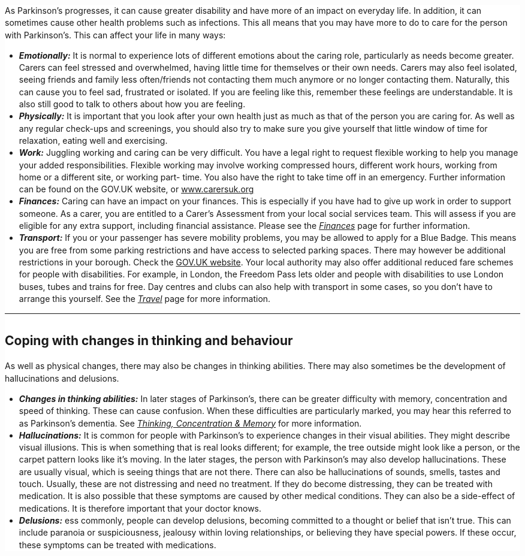 As Parkinson’s progresses, it can cause greater disability and have more of an impact on everyday life. In addition, it can sometimes cause other health problems such as infections. This all means that you may have more to do to care for the person with Parkinson’s. This can affect your life in many ways:

- _**Emotionally:**_ It is normal to experience lots of different emotions about the caring role, particularly as needs become greater. Carers can feel stressed and overwhelmed, having little time for themselves or their own needs. Carers may also feel isolated, seeing friends and family less often/friends not contacting them much anymore or no longer contacting them. Naturally, this can cause you to feel sad, frustrated or isolated. If you are feeling like this, remember these feelings are understandable. It is also still good to talk to others about how you are feeling.
- _**Physically:**_ It is important that you look after your own health just as much as that of the person you are caring for. As well as any regular check-ups and screenings, you should also try to make sure you give yourself that little window of time for relaxation, eating well and exercising.
- _**Work:**_ Juggling working and caring can be very difficult. You have a legal right to request flexible working to help you manage your added responsibilities. Flexible working may involve working compressed hours, different work hours, working from home or a different site, or working part- time. You also have the right to take time off in an emergency. Further information can be found on the GOV.UK website, or www.carersuk.org
- _**Finances:**_ Caring can have an impact on your finances. This is especially if you have had to give up work in order to support someone. As a carer, you are entitled to a Carer’s Assessment from your local social services team. This will assess if you are eligible for any extra support, including financial assistance. Please see the <a href="/learn/living-with-parkinsons/practical-advice/finances" class="internal-link">_Finances_</a> page for further information.
- _**Transport:**_ If you or your passenger has severe mobility problems, you may be allowed to apply for a Blue Badge. This means you are free from some parking restrictions and have access to selected parking spaces. There may however be additional restrictions in your borough. Check the <a href="www.gov.uk/apply-blue-badge" class="external-link" target="_blank" rel="noopener noreferrer">GOV.UK website</a>. Your local authority may also offer additional reduced fare schemes for people with disabilities. For example, in London, the Freedom Pass lets older and people with disabilities to use London buses, tubes and trains for free. Day centres and clubs can also help with transport in some cases, so you don’t have to arrange this yourself. See the <a href="/learn/living-with-parkinsons/practical-advice/travel" class="internal-link">_Travel_</a> page for more information.

---

## Coping with changes in thinking and behaviour

As well as physical changes, there may also be changes in thinking abilities. There may also sometimes be the development of hallucinations and delusions.

- _**Changes in thinking abilities:**_ In later stages of Parkinson’s, there can be greater difficulty with memory, concentration and speed of thinking. These can cause confusion. When these difficulties are particularly marked, you may hear this referred to as Parkinson’s dementia. See <a href="/learn/managing-symptoms/thinking-concentration-and-memory" class="internal-link">_Thinking, Concentration & Memory_</a> for more information.
- _**Hallucinations:**_ It is common for people with Parkinson’s to experience changes in their visual abilities. They might describe visual illusions. This is when something that is real looks different; for example, the tree outside might look like a person, or the carpet pattern looks like it’s moving. In the later stages, the person with Parkinson’s may also develop hallucinations. These are usually visual, which is seeing things that are not there. There can also be hallucinations of sounds, smells, tastes and touch. Usually, these are not distressing and need no treatment. If they do become distressing, they can be treated with medication. It is also possible that these symptoms are caused by other medical conditions. They can also be a side-effect of medications. It is therefore important that your doctor knows.
- _**Delusions:**_ ess commonly, people can develop delusions, becoming committed to a thought or belief that isn’t true. This can include paranoia or suspiciousness, jealousy within loving relationships, or believing they have special powers. If these occur, these symptoms can be treated with medications.
